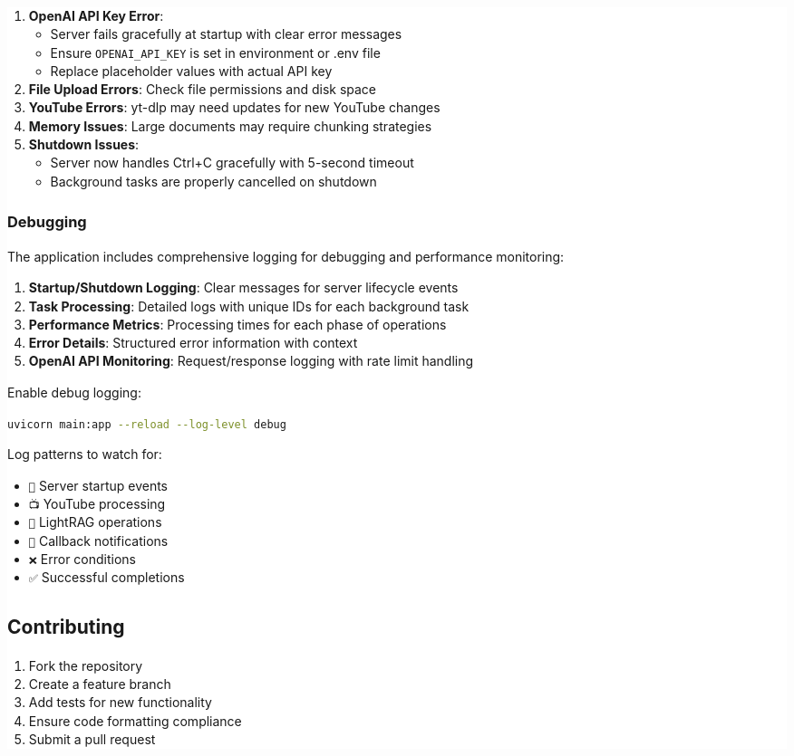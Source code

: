 1. **OpenAI API Key Error**: 
   - Server fails gracefully at startup with clear error messages
   - Ensure `OPENAI_API_KEY` is set in environment or .env file
   - Replace placeholder values with actual API key
2. **File Upload Errors**: Check file permissions and disk space
3. **YouTube Errors**: yt-dlp may need updates for new YouTube changes
4. **Memory Issues**: Large documents may require chunking strategies
5. **Shutdown Issues**: 
   - Server now handles Ctrl+C gracefully with 5-second timeout
   - Background tasks are properly cancelled on shutdown

### Debugging

The application includes comprehensive logging for debugging and performance monitoring:

1. **Startup/Shutdown Logging**: Clear messages for server lifecycle events
2. **Task Processing**: Detailed logs with unique IDs for each background task
3. **Performance Metrics**: Processing times for each phase of operations
4. **Error Details**: Structured error information with context
5. **OpenAI API Monitoring**: Request/response logging with rate limit handling

Enable debug logging:
```bash
uvicorn main:app --reload --log-level debug
```

Log patterns to watch for:
- `🚀` Server startup events
- `📺` YouTube processing
- `🧠` LightRAG operations
- `📡` Callback notifications
- `❌` Error conditions
- `✅` Successful completions

## Contributing

1. Fork the repository
2. Create a feature branch
3. Add tests for new functionality
4. Ensure code formatting compliance
5. Submit a pull request
